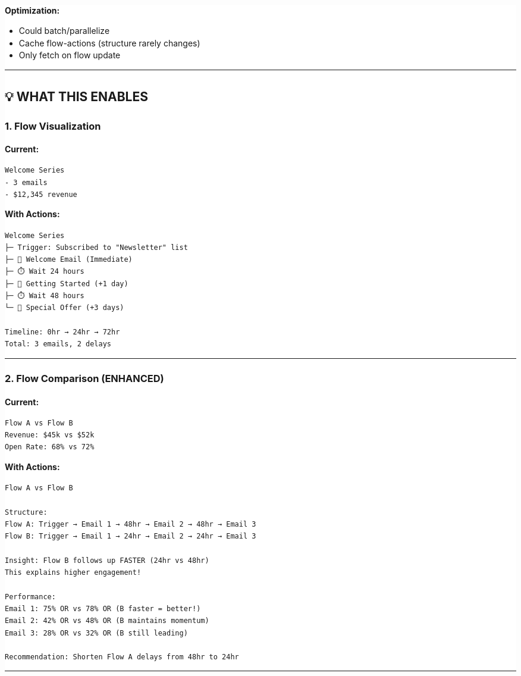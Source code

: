 **Optimization:**
- Could batch/parallelize
- Cache flow-actions (structure rarely changes)
- Only fetch on flow update

---

## 💡 WHAT THIS ENABLES

### **1. Flow Visualization**

**Current:**
```
Welcome Series
- 3 emails
- $12,345 revenue
```

**With Actions:**
```
Welcome Series
├─ Trigger: Subscribed to "Newsletter" list
├─ 📧 Welcome Email (Immediate)
├─ ⏱️ Wait 24 hours
├─ 📧 Getting Started (+1 day)
├─ ⏱️ Wait 48 hours  
└─ 📧 Special Offer (+3 days)

Timeline: 0hr → 24hr → 72hr
Total: 3 emails, 2 delays
```

---

### **2. Flow Comparison (ENHANCED)**

**Current:**
```
Flow A vs Flow B
Revenue: $45k vs $52k
Open Rate: 68% vs 72%
```

**With Actions:**
```
Flow A vs Flow B

Structure:
Flow A: Trigger → Email 1 → 48hr → Email 2 → 48hr → Email 3
Flow B: Trigger → Email 1 → 24hr → Email 2 → 24hr → Email 3

Insight: Flow B follows up FASTER (24hr vs 48hr)
This explains higher engagement!

Performance:
Email 1: 75% OR vs 78% OR (B faster = better!)
Email 2: 42% OR vs 48% OR (B maintains momentum)
Email 3: 28% OR vs 32% OR (B still leading)

Recommendation: Shorten Flow A delays from 48hr to 24hr
```

---